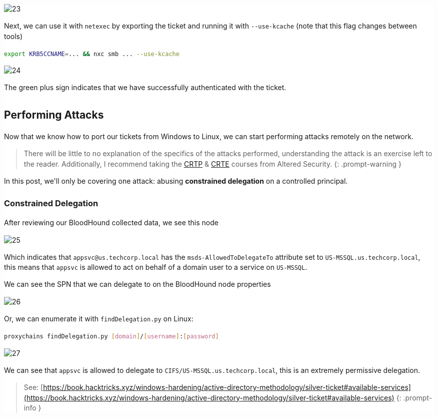 ![23](https://i.gyazo.com/4c9cd783447f67460be18a81c3cf67f3.png)

Next, we can use it with `netexec` by exporting the ticket and running it with `--use-kcache` (note that this flag changes between tools)

```sh
export KRB5CCNAME=... && nxc smb ... --use-kcache
```

![24](https://i.gyazo.com/7b2f344517d8ed8f6feefaff407e569d.png)

The green plus sign indicates that we have successfully authenticated with the ticket.

## Performing Attacks

Now that we know how to port our tickets from Windows to Linux, we can start performing attacks remotely on the network.

> There will be little to no explanation of the specifics of the attacks performed, understanding the attack is an exercise left to the reader. Additionally, I recommend taking the [CRTP](https://www.alteredsecurity.com/adlab) & [CRTE](https://www.alteredsecurity.com/redteamlab) courses from Altered Security.
{: .prompt-warning }

In this post, we'll only be covering one attack: abusing **constrained delegation** on a controlled principal.

### Constrained Delegation

After reviewing our BloodHound collected data, we see this node

![25](https://i.gyazo.com/dad464e6636c3ea32d575e792750e814.png)

Which indicates that `appsvc@us.techcorp.local` has the `msds-AllowedToDelegateTo` attribute set to `US-MSSQL.us.techcorp.local`, this means that `appsvc` is allowed to act on behalf of a domain user to a service on `US-MSSQL`. 

We can see the SPN that we can delegate to on the BloodHound node properties

![26](https://i.gyazo.com/e723accc4db57250a5a0187fbbdaba25.png)

Or, we can enumerate it with `findDelegation.py` on Linux:

```sh
proxychains findDelegation.py [domain]/[username]:[password]
```

![27](https://i.gyazo.com/e2e27ae966a46d2d5189eba9ec02cde3.png)

We can see that `appsvc` is allowed to delegate to `CIFS/US-MSSQL.us.techcorp.local`, this is an extremely permissive delegation. 

> See: [https://book.hacktricks.xyz/windows-hardening/active-directory-methodology/silver-ticket#available-services](https://book.hacktricks.xyz/windows-hardening/active-directory-methodology/silver-ticket#available-services)
{: .prompt-info }
